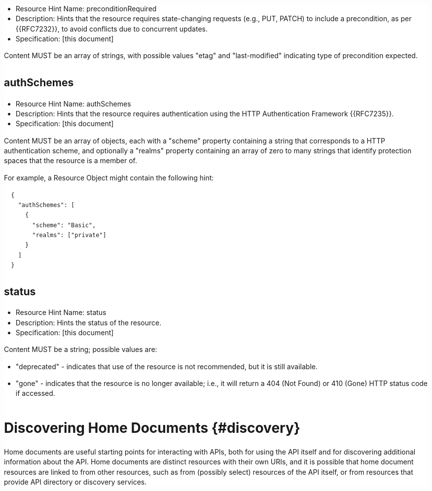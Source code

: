 * Resource Hint Name: preconditionRequired
* Description: Hints that the resource requires state-changing requests (e.g., PUT, PATCH) to
  include a precondition, as per {{RFC7232}}, to avoid conflicts due to concurrent updates.
* Specification: [this document]

Content MUST be an array of strings, with possible values "etag" and "last-modified" indicating
type of precondition expected.

## authSchemes

* Resource Hint Name: authSchemes
* Description: Hints that the resource requires authentication using the HTTP Authentication
  Framework {{RFC7235}}.
* Specification: [this document]

Content MUST be an array of objects, each with a "scheme" property containing a string that
corresponds to a HTTP authentication scheme, and optionally a "realms" property containing an array
of zero to many strings that identify protection spaces that the resource is a member of.

For example, a Resource Object might contain the following hint:

~~~
  {
    "authSchemes": [
      {
        "scheme": "Basic",
        "realms": ["private"]
      }
    ]
  }
~~~

## status

* Resource Hint Name: status
* Description: Hints the status of the resource.
* Specification: [this document]

Content MUST be a string; possible values are:

* "deprecated" - indicates that use of the resource is not recommended, but it is still available.

* "gone" - indicates that the resource is no longer available; i.e., it will return a 404 (Not
  Found) or 410 (Gone) HTTP status code if accessed.


# Discovering Home Documents {#discovery}

Home documents are useful starting points for interacting with APIs, both for using the API itself and for discovering additional information about the API. Home documents are distinct resources with their own URIs, and it is possible that home document resources are linked to from other resources, such as from (possibly select) resources of the API itself, or from resources that provide API directory or discovery services.
